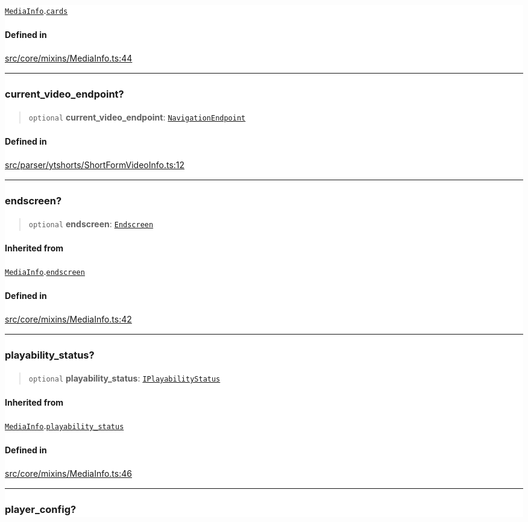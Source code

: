 [`MediaInfo`](../../Mixins/classes/MediaInfo.md).[`cards`](../../Mixins/classes/MediaInfo.md#cards)

#### Defined in

[src/core/mixins/MediaInfo.ts:44](https://github.com/LuanRT/YouTube.js/blob/e1650e12979e68b9546bc63989f86b651960a10a/src/core/mixins/MediaInfo.ts#L44)

***

### current\_video\_endpoint?

> `optional` **current\_video\_endpoint**: [`NavigationEndpoint`](../../YTNodes/classes/NavigationEndpoint.md)

#### Defined in

[src/parser/ytshorts/ShortFormVideoInfo.ts:12](https://github.com/LuanRT/YouTube.js/blob/e1650e12979e68b9546bc63989f86b651960a10a/src/parser/ytshorts/ShortFormVideoInfo.ts#L12)

***

### endscreen?

> `optional` **endscreen**: [`Endscreen`](../../YTNodes/classes/Endscreen.md)

#### Inherited from

[`MediaInfo`](../../Mixins/classes/MediaInfo.md).[`endscreen`](../../Mixins/classes/MediaInfo.md#endscreen)

#### Defined in

[src/core/mixins/MediaInfo.ts:42](https://github.com/LuanRT/YouTube.js/blob/e1650e12979e68b9546bc63989f86b651960a10a/src/core/mixins/MediaInfo.ts#L42)

***

### playability\_status?

> `optional` **playability\_status**: [`IPlayabilityStatus`](../../APIResponseTypes/interfaces/IPlayabilityStatus.md)

#### Inherited from

[`MediaInfo`](../../Mixins/classes/MediaInfo.md).[`playability_status`](../../Mixins/classes/MediaInfo.md#playability_status)

#### Defined in

[src/core/mixins/MediaInfo.ts:46](https://github.com/LuanRT/YouTube.js/blob/e1650e12979e68b9546bc63989f86b651960a10a/src/core/mixins/MediaInfo.ts#L46)

***

### player\_config?
